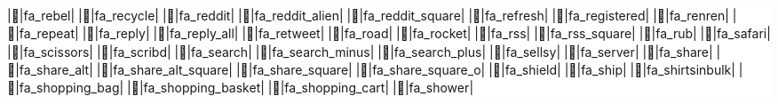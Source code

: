 |<span class="nerdfont big">&#xf1d0;</span>|fa_rebel|
|<span class="nerdfont big">&#xf1b8;</span>|fa_recycle|
|<span class="nerdfont big">&#xf1a1;</span>|fa_reddit|
|<span class="nerdfont big">&#xf281;</span>|fa_reddit_alien|
|<span class="nerdfont big">&#xf1a2;</span>|fa_reddit_square|
|<span class="nerdfont big">&#xf021;</span>|fa_refresh|
|<span class="nerdfont big">&#xf25d;</span>|fa_registered|
|<span class="nerdfont big">&#xf18b;</span>|fa_renren|
|<span class="nerdfont big">&#xf01e;</span>|fa_repeat|
|<span class="nerdfont big">&#xf112;</span>|fa_reply|
|<span class="nerdfont big">&#xf122;</span>|fa_reply_all|
|<span class="nerdfont big">&#xf079;</span>|fa_retweet|
|<span class="nerdfont big">&#xf018;</span>|fa_road|
|<span class="nerdfont big">&#xf135;</span>|fa_rocket|
|<span class="nerdfont big">&#xf09e;</span>|fa_rss|
|<span class="nerdfont big">&#xf143;</span>|fa_rss_square|
|<span class="nerdfont big">&#xf158;</span>|fa_rub|
|<span class="nerdfont big">&#xf267;</span>|fa_safari|
|<span class="nerdfont big">&#xf0c4;</span>|fa_scissors|
|<span class="nerdfont big">&#xf28a;</span>|fa_scribd|
|<span class="nerdfont big">&#xf002;</span>|fa_search|
|<span class="nerdfont big">&#xf010;</span>|fa_search_minus|
|<span class="nerdfont big">&#xf00e;</span>|fa_search_plus|
|<span class="nerdfont big">&#xf213;</span>|fa_sellsy|
|<span class="nerdfont big">&#xf233;</span>|fa_server|
|<span class="nerdfont big">&#xf064;</span>|fa_share|
|<span class="nerdfont big">&#xf1e0;</span>|fa_share_alt|
|<span class="nerdfont big">&#xf1e1;</span>|fa_share_alt_square|
|<span class="nerdfont big">&#xf14d;</span>|fa_share_square|
|<span class="nerdfont big">&#xf045;</span>|fa_share_square_o|
|<span class="nerdfont big">&#xf132;</span>|fa_shield|
|<span class="nerdfont big">&#xf21a;</span>|fa_ship|
|<span class="nerdfont big">&#xf214;</span>|fa_shirtsinbulk|
|<span class="nerdfont big">&#xf290;</span>|fa_shopping_bag|
|<span class="nerdfont big">&#xf291;</span>|fa_shopping_basket|
|<span class="nerdfont big">&#xf07a;</span>|fa_shopping_cart|
|<span class="nerdfont big">&#xf2cc;</span>|fa_shower|